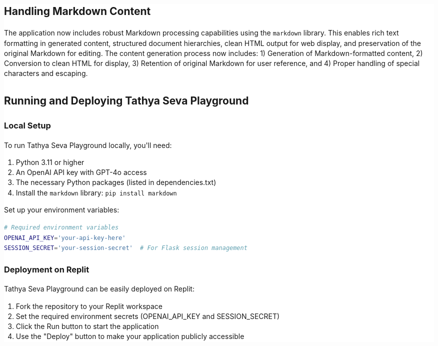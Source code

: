 ## Handling Markdown Content

The application now includes robust Markdown processing capabilities using the `markdown` library. This enables rich text formatting in generated content, structured document hierarchies, clean HTML output for web display, and preservation of the original Markdown for editing.  The content generation process now includes: 1) Generation of Markdown-formatted content, 2) Conversion to clean HTML for display, 3) Retention of original Markdown for user reference, and 4) Proper handling of special characters and escaping.


## Running and Deploying Tathya Seva Playground

### Local Setup

To run Tathya Seva Playground locally, you'll need:

1. Python 3.11 or higher
2. An OpenAI API key with GPT-4o access
3. The necessary Python packages (listed in dependencies.txt)
4. Install the `markdown` library: `pip install markdown`

Set up your environment variables:
```bash
# Required environment variables
OPENAI_API_KEY='your-api-key-here'
SESSION_SECRET='your-session-secret'  # For Flask session management
```

### Deployment on Replit

Tathya Seva Playground can be easily deployed on Replit:

1. Fork the repository to your Replit workspace
2. Set the required environment secrets (OPENAI_API_KEY and SESSION_SECRET)
3. Click the Run button to start the application
4. Use the "Deploy" button to make your application publicly accessible
